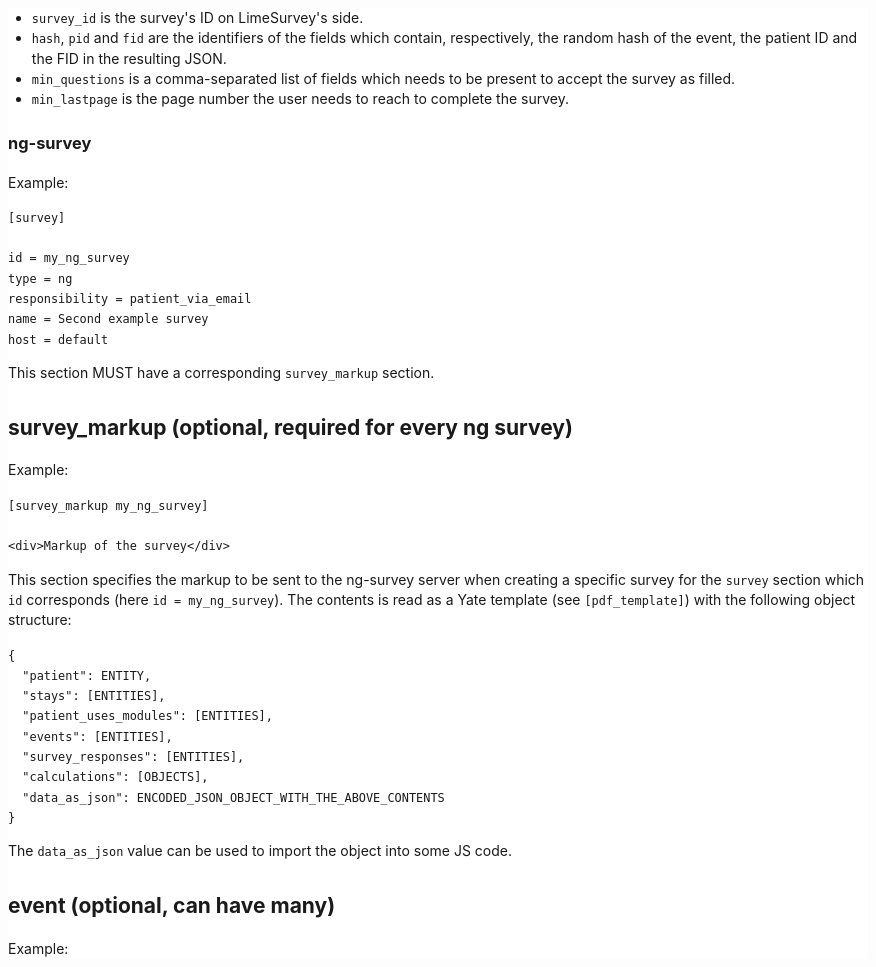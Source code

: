 * `survey_id` is the survey's ID on LimeSurvey's side.
* `hash`, `pid` and `fid` are the identifiers of the fields which contain, respectively, the random hash of the event, the patient ID and the FID in the resulting JSON.
* `min_questions` is a comma-separated list of fields which needs to be present to accept the survey as filled.
* `min_lastpage` is the page number the user needs to reach to complete the survey.

### ng-survey

Example:

```
[survey]

id = my_ng_survey
type = ng
responsibility = patient_via_email
name = Second example survey
host = default
```

This section MUST have a corresponding `survey_markup` section.

## survey_markup (optional, required for every ng survey)

Example:

```
[survey_markup my_ng_survey]

<div>Markup of the survey</div>
```

This section specifies the markup to be sent to the ng-survey server when creating a specific survey for the `survey` section which `id` corresponds (here `id = my_ng_survey`). The contents is read as a Yate template (see `[pdf_template]`) with the following object structure:

```
{
  "patient": ENTITY,
  "stays": [ENTITIES],
  "patient_uses_modules": [ENTITIES],
  "events": [ENTITIES],
  "survey_responses": [ENTITIES],
  "calculations": [OBJECTS],
  "data_as_json": ENCODED_JSON_OBJECT_WITH_THE_ABOVE_CONTENTS
}
```

The `data_as_json` value can be used to import the object into some JS code.

## event (optional, can have many)

Example:

